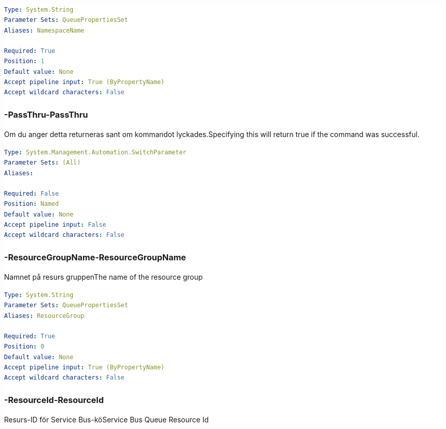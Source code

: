 ```yaml
Type: System.String
Parameter Sets: QueuePropertiesSet
Aliases: NamespaceName

Required: True
Position: 1
Default value: None
Accept pipeline input: True (ByPropertyName)
Accept wildcard characters: False
```

### <span data-ttu-id="aa877-130">-PassThru</span><span class="sxs-lookup"><span data-stu-id="aa877-130">-PassThru</span></span>
<span data-ttu-id="aa877-131">Om du anger detta returneras sant om kommandot lyckades.</span><span class="sxs-lookup"><span data-stu-id="aa877-131">Specifying this will return true if the command was successful.</span></span>

```yaml
Type: System.Management.Automation.SwitchParameter
Parameter Sets: (All)
Aliases:

Required: False
Position: Named
Default value: None
Accept pipeline input: False
Accept wildcard characters: False
```

### <span data-ttu-id="aa877-132">-ResourceGroupName</span><span class="sxs-lookup"><span data-stu-id="aa877-132">-ResourceGroupName</span></span>
<span data-ttu-id="aa877-133">Namnet på resurs gruppen</span><span class="sxs-lookup"><span data-stu-id="aa877-133">The name of the resource group</span></span>

```yaml
Type: System.String
Parameter Sets: QueuePropertiesSet
Aliases: ResourceGroup

Required: True
Position: 0
Default value: None
Accept pipeline input: True (ByPropertyName)
Accept wildcard characters: False
```

### <span data-ttu-id="aa877-134">-ResourceId</span><span class="sxs-lookup"><span data-stu-id="aa877-134">-ResourceId</span></span>
<span data-ttu-id="aa877-135">Resurs-ID för Service Bus-kö</span><span class="sxs-lookup"><span data-stu-id="aa877-135">Service Bus Queue Resource Id</span></span>

